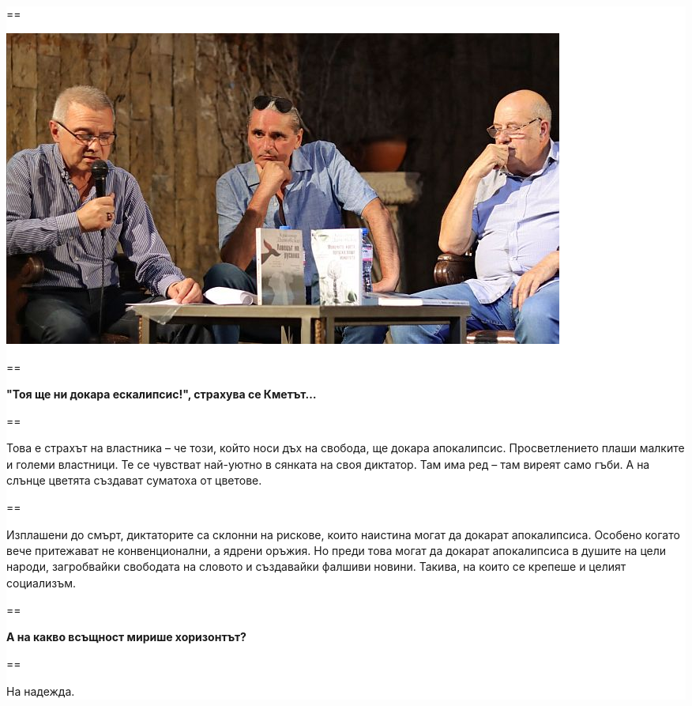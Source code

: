 \==

![](/Uploads/krasi4.jpg)

\==

**"Тоя ще ни докара ескалипсис!", страхува се Кметът…**

\==

Това е страхът на властника – че този, който носи дъх на свобода, ще докара апокалипсис. Просветлението плаши малките и големи властници. Те се чувстват най-уютно в сянката на своя диктатор. Там има ред – там виреят само гъби. А на слънце цветята създават суматоха от цветове.

\==

Изплашени до смърт, диктаторите са склонни на рискове, които наистина могат да докарат апокалипсиса. Особено когато вече притежават не конвенционални, а ядрени оръжия. Но преди това могат да докарат апокалипсиса в душите на цели народи, загробвайки свободата на словото и създавайки фалшиви новини. Такива, на които се крепеше и целият социализъм.

\==

**А на какво всъщност мирише хоризонтът?**

\==

На надежда.